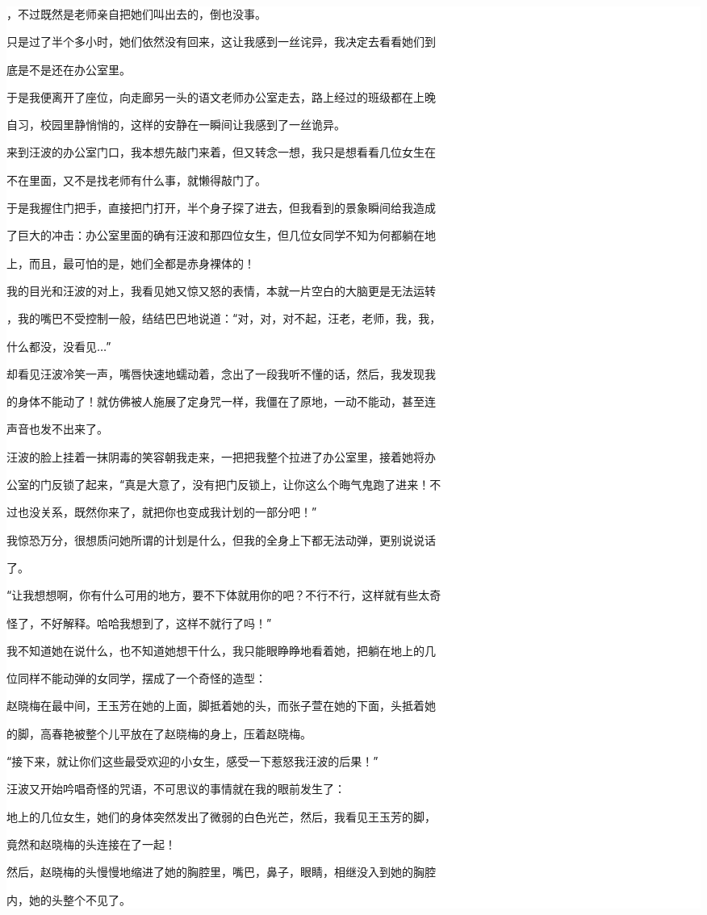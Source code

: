 ，不过既然是老师亲自把她们叫出去的，倒也没事。

只是过了半个多小时，她们依然没有回来，这让我感到一丝诧异，我决定去看看她们到

底是不是还在办公室里。

于是我便离开了座位，向走廊另一头的语文老师办公室走去，路上经过的班级都在上晚

自习，校园里静悄悄的，这样的安静在一瞬间让我感到了一丝诡异。

来到汪波的办公室门口，我本想先敲门来着，但又转念一想，我只是想看看几位女生在

不在里面，又不是找老师有什么事，就懒得敲门了。

于是我握住门把手，直接把门打开，半个身子探了进去，但我看到的景象瞬间给我造成

了巨大的冲击：办公室里面的确有汪波和那四位女生，但几位女同学不知为何都躺在地

上，而且，最可怕的是，她们全都是赤身裸体的！

我的目光和汪波的对上，我看见她又惊又怒的表情，本就一片空白的大脑更是无法运转

，我的嘴巴不受控制一般，结结巴巴地说道：“对，对，对不起，汪老，老师，我，我，

什么都没，没看见…”

却看见汪波冷笑一声，嘴唇快速地蠕动着，念出了一段我听不懂的话，然后，我发现我

的身体不能动了！就仿佛被人施展了定身咒一样，我僵在了原地，一动不能动，甚至连

声音也发不出来了。

汪波的脸上挂着一抹阴毒的笑容朝我走来，一把把我整个拉进了办公室里，接着她将办

公室的门反锁了起来，“真是大意了，没有把门反锁上，让你这么个晦气鬼跑了进来！不

过也没关系，既然你来了，就把你也变成我计划的一部分吧！”

我惊恐万分，很想质问她所谓的计划是什么，但我的全身上下都无法动弹，更别说说话

了。

“让我想想啊，你有什么可用的地方，要不下体就用你的吧？不行不行，这样就有些太奇

怪了，不好解释。哈哈我想到了，这样不就行了吗！”

我不知道她在说什么，也不知道她想干什么，我只能眼睁睁地看着她，把躺在地上的几

位同样不能动弹的女同学，摆成了一个奇怪的造型：

赵晓梅在最中间，王玉芳在她的上面，脚抵着她的头，而张子萱在她的下面，头抵着她

的脚，高春艳被整个儿平放在了赵晓梅的身上，压着赵晓梅。

“接下来，就让你们这些最受欢迎的小女生，感受一下惹怒我汪波的后果！”

汪波又开始吟唱奇怪的咒语，不可思议的事情就在我的眼前发生了：

地上的几位女生，她们的身体突然发出了微弱的白色光芒，然后，我看见王玉芳的脚，

竟然和赵晓梅的头连接在了一起！

然后，赵晓梅的头慢慢地缩进了她的胸腔里，嘴巴，鼻子，眼睛，相继没入到她的胸腔

内，她的头整个不见了。
